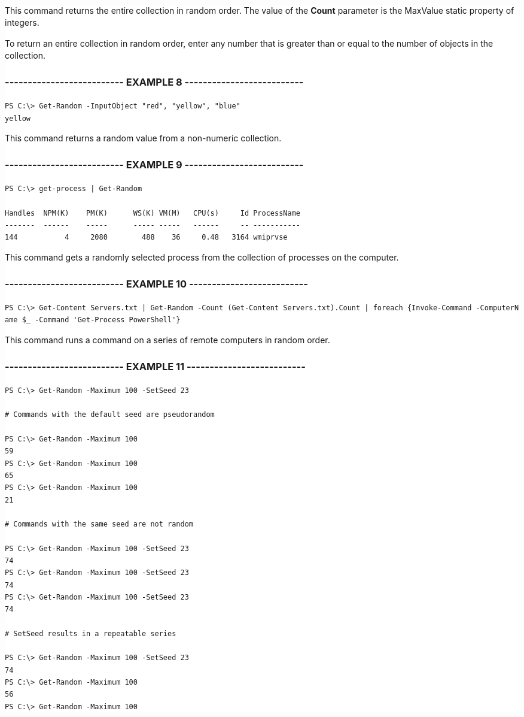 This command returns the entire collection in random order.
The value of the **Count** parameter is the MaxValue static property of integers.

To return an entire collection in random order, enter any number that is greater than or equal to the number of objects in the collection.

### -------------------------- EXAMPLE 8 --------------------------
```
PS C:\> Get-Random -InputObject "red", "yellow", "blue"
yellow
```

This command returns a random value from a non-numeric collection.

### -------------------------- EXAMPLE 9 --------------------------
```
PS C:\> get-process | Get-Random

Handles  NPM(K)    PM(K)      WS(K) VM(M)   CPU(s)     Id ProcessName
-------  ------    -----      ----- -----   ------     -- -----------
144           4     2080        488    36     0.48   3164 wmiprvse
```

This command gets a randomly selected process from the collection of processes on the computer.

### -------------------------- EXAMPLE 10 --------------------------
```
PS C:\> Get-Content Servers.txt | Get-Random -Count (Get-Content Servers.txt).Count | foreach {Invoke-Command -ComputerName $_ -Command 'Get-Process PowerShell'}
```

This command runs a command on a series of remote computers in random order.

### -------------------------- EXAMPLE 11 --------------------------
```
PS C:\> Get-Random -Maximum 100 -SetSeed 23

# Commands with the default seed are pseudorandom

PS C:\> Get-Random -Maximum 100
59
PS C:\> Get-Random -Maximum 100
65
PS C:\> Get-Random -Maximum 100
21

# Commands with the same seed are not random

PS C:\> Get-Random -Maximum 100 -SetSeed 23
74
PS C:\> Get-Random -Maximum 100 -SetSeed 23
74
PS C:\> Get-Random -Maximum 100 -SetSeed 23
74

# SetSeed results in a repeatable series

PS C:\> Get-Random -Maximum 100 -SetSeed 23
74
PS C:\> Get-Random -Maximum 100
56
PS C:\> Get-Random -Maximum 100
```